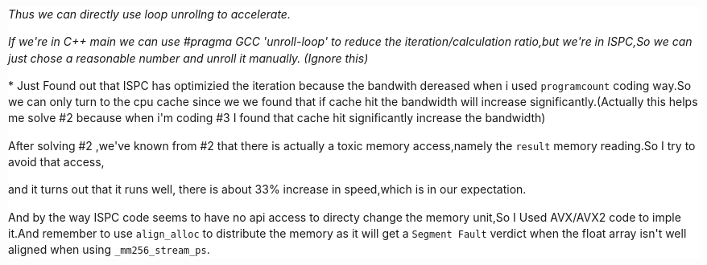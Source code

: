 *Thus we can directly use loop unrollng to accelerate.*

*If we're in C++ main we can use #pragma GCC 'unroll-loop' to reduce the iteration/calculation ratio,but we're in ISPC,So we can just chose a reasonable number and unroll it manually. (Ignore this)*

\* Just Found out that ISPC has optimizied the iteration because the bandwith dereased when i used `programcount` coding way.So we can only turn to the cpu cache since we we found that if cache hit the bandwidth will increase significantly.(Actually this helps me solve #2 because when i'm coding #3 I found that cache hit significantly increase the bandwidth)

 After solving #2 ,we've known from #2 that there is actually a toxic memory access,namely the `result` memory reading.So I try to avoid that access,

and it turns out that it runs well, there is about 33% increase in speed,which is in our expectation.

And by the way ISPC code seems to have no api access to directy change the memory unit,So I Used AVX/AVX2 code to imple it.And remember to use `align_alloc` to distribute the memory as it will get a `Segment Fault` verdict when the float array isn't well aligned when using `_mm256_stream_ps`.
